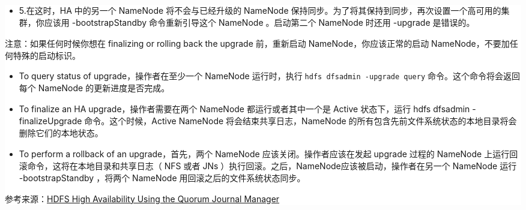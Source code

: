 - 5.在这时，HA 中的另一个 NameNode 将不会与已经升级的 NameNode 保持同步。为了将其保持到同步，再次设置一个高可用的集群，你应该用 -bootstrapStandby  命令重新引导这个 NameNode 。启动第二个 NameNode 时还用 -upgrade 是错误的。

注意：如果任何时候你想在 finalizing or rolling back the upgrade 前，重新启动 NameNode，你应该正常的启动 NameNode，不要加任何特殊的启动标识。

- To query status of upgrade，操作者在至少一个 NameNode 运行时，执行 `hdfs dfsadmin -upgrade query` 命令。这个命令将会返回每个 NameNode 的更新进度是否完成。

- To finalize an HA upgrade，操作者需要在两个 NameNode 都运行或者其中一个是 Active 状态下，运行 hdfs dfsadmin -finalizeUpgrade 命令。这个时候，Active NameNode 将会结束共享日志，NameNode 的所有包含先前文件系统状态的本地目录将会删除它们的本地状态。

- To perform a rollback of an upgrade，首先，两个 NameNode 应该关闭。操作者应该在发起 upgrade 过程的 NameNode 上运行回滚命令，这将在本地目录和共享日志（ NFS 或者 JNs ）执行回滚。之后，NameNode应该被启动，操作者在另一个 NameNode 运行 -bootstrapStandby ，将两个 NameNode 用回滚之后的文件系统状态同步。

参考来源：[HDFS High Availability Using the Quorum Journal Manager](https://blog.csdn.net/xichenguan/article/details/38516361)